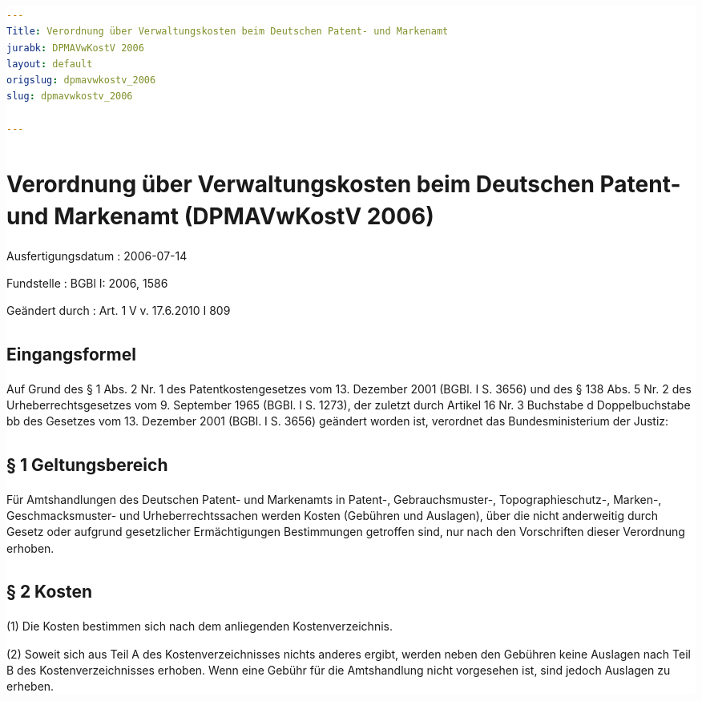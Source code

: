 ```yaml
---
Title: Verordnung über Verwaltungskosten beim Deutschen Patent- und Markenamt
jurabk: DPMAVwKostV 2006
layout: default
origslug: dpmavwkostv_2006
slug: dpmavwkostv_2006

---
```


# Verordnung über Verwaltungskosten beim Deutschen Patent- und Markenamt (DPMAVwKostV 2006)

Ausfertigungsdatum
:   2006-07-14

Fundstelle
:   BGBl I: 2006, 1586

Geändert durch
:   Art. 1 V v. 17.6.2010 I 809


## Eingangsformel

Auf Grund des § 1 Abs. 2 Nr. 1 des Patentkostengesetzes vom 13.
Dezember 2001 (BGBl. I S. 3656) und des § 138 Abs. 5 Nr. 2 des
Urheberrechtsgesetzes vom 9. September 1965 (BGBl. I S. 1273), der
zuletzt durch Artikel 16 Nr. 3 Buchstabe d Doppelbuchstabe bb des
Gesetzes vom 13. Dezember 2001 (BGBl. I S. 3656) geändert worden ist,
verordnet das Bundesministerium der Justiz:


## § 1 Geltungsbereich

Für Amtshandlungen des Deutschen Patent- und Markenamts in Patent-,
Gebrauchsmuster-, Topographieschutz-, Marken-, Geschmacksmuster- und
Urheberrechtssachen werden Kosten (Gebühren und Auslagen), über die
nicht anderweitig durch Gesetz oder aufgrund gesetzlicher
Ermächtigungen Bestimmungen getroffen sind, nur nach den Vorschriften
dieser Verordnung erhoben.


## § 2 Kosten

(1) Die Kosten bestimmen sich nach dem anliegenden Kostenverzeichnis.

(2) Soweit sich aus Teil A des Kostenverzeichnisses nichts anderes
ergibt, werden neben den Gebühren keine Auslagen nach Teil B des
Kostenverzeichnisses erhoben. Wenn eine Gebühr für die Amtshandlung
nicht vorgesehen ist, sind jedoch Auslagen zu erheben.
